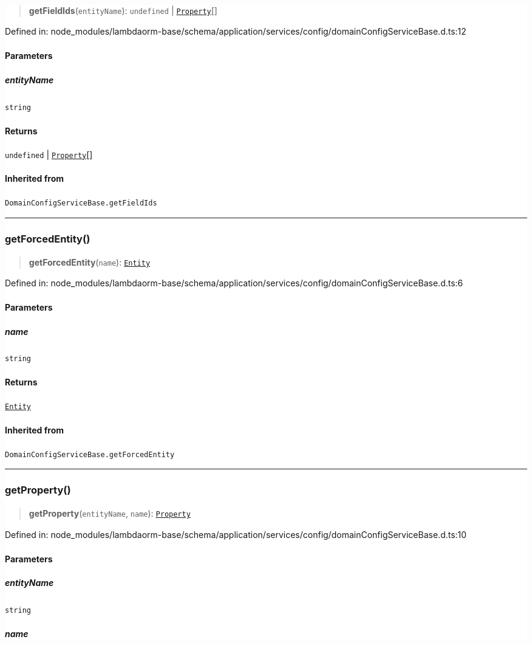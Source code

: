 > **getFieldIds**(`entityName`): `undefined` \| [`Property`](../interfaces/Property.md)[]

Defined in: node\_modules/lambdaorm-base/schema/application/services/config/domainConfigServiceBase.d.ts:12

#### Parameters

##### entityName

`string`

#### Returns

`undefined` \| [`Property`](../interfaces/Property.md)[]

#### Inherited from

`DomainConfigServiceBase.getFieldIds`

***

### getForcedEntity()

> **getForcedEntity**(`name`): [`Entity`](../interfaces/Entity.md)

Defined in: node\_modules/lambdaorm-base/schema/application/services/config/domainConfigServiceBase.d.ts:6

#### Parameters

##### name

`string`

#### Returns

[`Entity`](../interfaces/Entity.md)

#### Inherited from

`DomainConfigServiceBase.getForcedEntity`

***

### getProperty()

> **getProperty**(`entityName`, `name`): [`Property`](../interfaces/Property.md)

Defined in: node\_modules/lambdaorm-base/schema/application/services/config/domainConfigServiceBase.d.ts:10

#### Parameters

##### entityName

`string`

##### name
